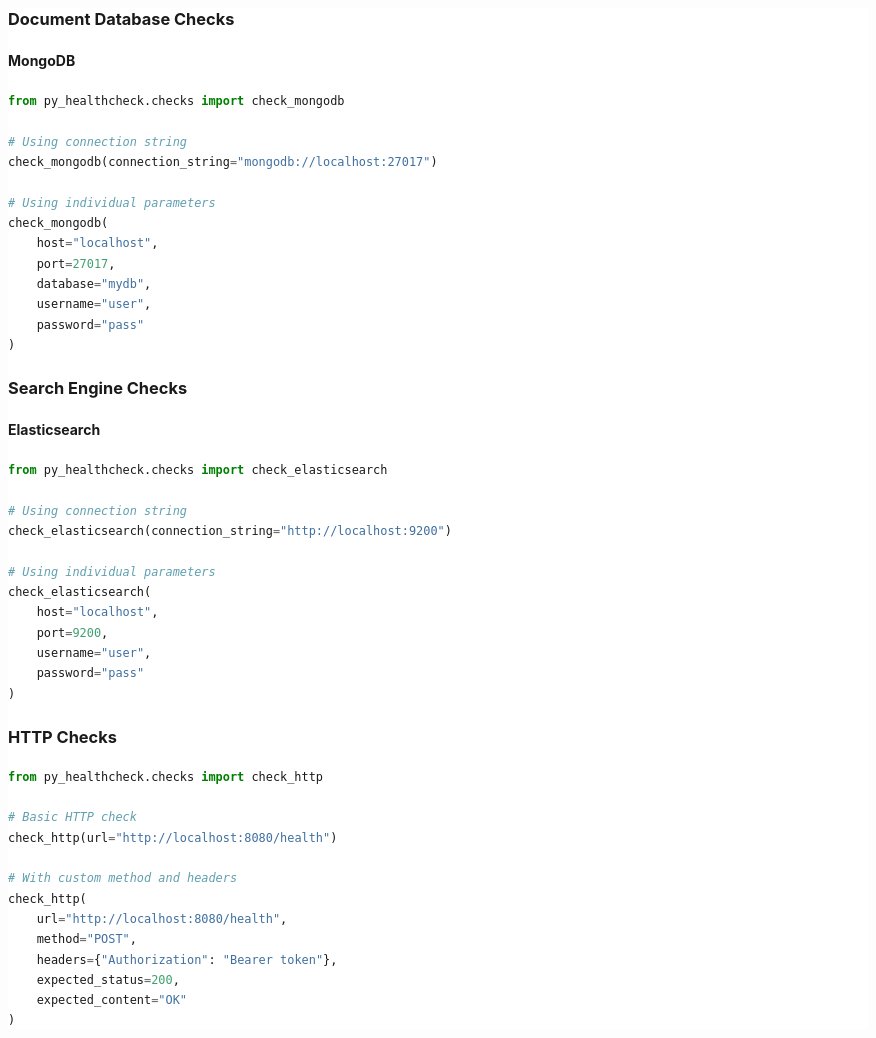 ### Document Database Checks

#### MongoDB

```python
from py_healthcheck.checks import check_mongodb

# Using connection string
check_mongodb(connection_string="mongodb://localhost:27017")

# Using individual parameters
check_mongodb(
    host="localhost",
    port=27017,
    database="mydb",
    username="user",
    password="pass"
)
```

### Search Engine Checks

#### Elasticsearch

```python
from py_healthcheck.checks import check_elasticsearch

# Using connection string
check_elasticsearch(connection_string="http://localhost:9200")

# Using individual parameters
check_elasticsearch(
    host="localhost",
    port=9200,
    username="user",
    password="pass"
)
```

### HTTP Checks

```python
from py_healthcheck.checks import check_http

# Basic HTTP check
check_http(url="http://localhost:8080/health")

# With custom method and headers
check_http(
    url="http://localhost:8080/health",
    method="POST",
    headers={"Authorization": "Bearer token"},
    expected_status=200,
    expected_content="OK"
)
```
